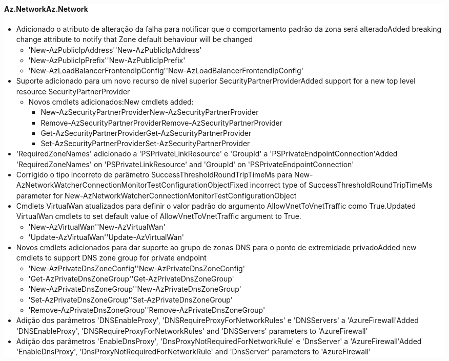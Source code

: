 #### <a name="aznetwork"></a><span data-ttu-id="0444c-358">Az.Network</span><span class="sxs-lookup"><span data-stu-id="0444c-358">Az.Network</span></span>
* <span data-ttu-id="0444c-359">Adicionado o atributo de alteração da falha para notificar que o comportamento padrão da zona será alterado</span><span class="sxs-lookup"><span data-stu-id="0444c-359">Added breaking change attribute to notify that Zone default behaviour will be changed</span></span>
    - <span data-ttu-id="0444c-360">'New-AzPublicIpAddress'</span><span class="sxs-lookup"><span data-stu-id="0444c-360">'New-AzPublicIpAddress'</span></span>
    - <span data-ttu-id="0444c-361">'New-AzPublicIpPrefix'</span><span class="sxs-lookup"><span data-stu-id="0444c-361">'New-AzPublicIpPrefix'</span></span>
    - <span data-ttu-id="0444c-362">'New-AzLoadBalancerFrontendIpConfig'</span><span class="sxs-lookup"><span data-stu-id="0444c-362">'New-AzLoadBalancerFrontendIpConfig'</span></span>
* <span data-ttu-id="0444c-363">Suporte adicionado para um novo recurso de nível superior SecurityPartnerProvider</span><span class="sxs-lookup"><span data-stu-id="0444c-363">Added support for a new top level resource SecurityPartnerProvider</span></span>
    - <span data-ttu-id="0444c-364">Novos cmdlets adicionados:</span><span class="sxs-lookup"><span data-stu-id="0444c-364">New cmdlets added:</span></span>
        - <span data-ttu-id="0444c-365">New-AzSecurityPartnerProvider</span><span class="sxs-lookup"><span data-stu-id="0444c-365">New-AzSecurityPartnerProvider</span></span>
        - <span data-ttu-id="0444c-366">Remove-AzSecurityPartnerProvider</span><span class="sxs-lookup"><span data-stu-id="0444c-366">Remove-AzSecurityPartnerProvider</span></span>
        - <span data-ttu-id="0444c-367">Get-AzSecurityPartnerProvider</span><span class="sxs-lookup"><span data-stu-id="0444c-367">Get-AzSecurityPartnerProvider</span></span>
        - <span data-ttu-id="0444c-368">Set-AzSecurityPartnerProvider</span><span class="sxs-lookup"><span data-stu-id="0444c-368">Set-AzSecurityPartnerProvider</span></span>
* <span data-ttu-id="0444c-369">'RequiredZoneNames' adicionado a 'PSPrivateLinkResource' e 'GroupId' a 'PSPrivateEndpointConnection'</span><span class="sxs-lookup"><span data-stu-id="0444c-369">Added 'RequiredZoneNames' on 'PSPrivateLinkResource' and 'GroupId' on 'PSPrivateEndpointConnection'</span></span>
* <span data-ttu-id="0444c-370">Corrigido o tipo incorreto de parâmetro SuccessThresholdRoundTripTimeMs para New-AzNetworkWatcherConnectionMonitorTestConfigurationObject</span><span class="sxs-lookup"><span data-stu-id="0444c-370">Fixed incorrect type of SuccessThresholdRoundTripTimeMs parameter for New-AzNetworkWatcherConnectionMonitorTestConfigurationObject</span></span>
* <span data-ttu-id="0444c-371">Cmdlets VirtualWan atualizados para definir o valor padrão do argumento AllowVnetToVnetTraffic como True.</span><span class="sxs-lookup"><span data-stu-id="0444c-371">Updated VirtualWan cmdlets to set default value of AllowVnetToVnetTraffic argument to True.</span></span>
    - <span data-ttu-id="0444c-372">'New-AzVirtualWan'</span><span class="sxs-lookup"><span data-stu-id="0444c-372">'New-AzVirtualWan'</span></span>
    - <span data-ttu-id="0444c-373">'Update-AzVirtualWan'</span><span class="sxs-lookup"><span data-stu-id="0444c-373">'Update-AzVirtualWan'</span></span>
* <span data-ttu-id="0444c-374">Novos cmdlets adicionados para dar suporte ao grupo de zonas DNS para o ponto de extremidade privado</span><span class="sxs-lookup"><span data-stu-id="0444c-374">Added new cmdlets to support DNS zone group for private endpoint</span></span>
    - <span data-ttu-id="0444c-375">'New-AzPrivateDnsZoneConfig'</span><span class="sxs-lookup"><span data-stu-id="0444c-375">'New-AzPrivateDnsZoneConfig'</span></span>
    - <span data-ttu-id="0444c-376">'Get-AzPrivateDnsZoneGroup'</span><span class="sxs-lookup"><span data-stu-id="0444c-376">'Get-AzPrivateDnsZoneGroup'</span></span>
    - <span data-ttu-id="0444c-377">'New-AzPrivateDnsZoneGroup'</span><span class="sxs-lookup"><span data-stu-id="0444c-377">'New-AzPrivateDnsZoneGroup'</span></span>
    - <span data-ttu-id="0444c-378">'Set-AzPrivateDnsZoneGroup'</span><span class="sxs-lookup"><span data-stu-id="0444c-378">'Set-AzPrivateDnsZoneGroup'</span></span>
    - <span data-ttu-id="0444c-379">'Remove-AzPrivateDnsZoneGroup'</span><span class="sxs-lookup"><span data-stu-id="0444c-379">'Remove-AzPrivateDnsZoneGroup'</span></span>
* <span data-ttu-id="0444c-380">Adição dos parâmetros 'DNSEnableProxy', 'DNSRequireProxyForNetworkRules' e 'DNSServers' a 'AzureFirewall'</span><span class="sxs-lookup"><span data-stu-id="0444c-380">Added 'DNSEnableProxy', 'DNSRequireProxyForNetworkRules' and 'DNSServers' parameters to 'AzureFirewall'</span></span>
* <span data-ttu-id="0444c-381">Adição dos parâmetros 'EnableDnsProxy', 'DnsProxyNotRequiredForNetworkRule' e 'DnsServer' a 'AzureFirewall'</span><span class="sxs-lookup"><span data-stu-id="0444c-381">Added 'EnableDnsProxy', 'DnsProxyNotRequiredForNetworkRule' and 'DnsServer' parameters to 'AzureFirewall'</span></span>